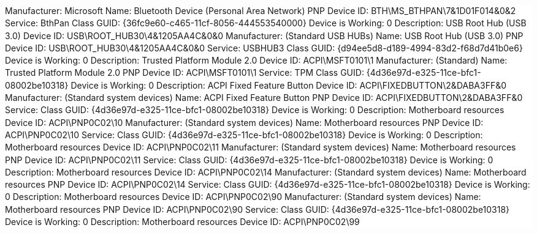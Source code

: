 Manufacturer: Microsoft
Name: Bluetooth Device (Personal Area Network)
PNP Device ID: BTH\MS_BTHPAN\7&1D01F014&0&2
Service: BthPan
Class GUID: {36fc9e60-c465-11cf-8056-444553540000}
Device is Working: 0
Description: USB Root Hub (USB 3.0)
Device ID: USB\ROOT_HUB30\4&1205AA4C&0&0
Manufacturer: (Standard USB HUBs)
Name: USB Root Hub (USB 3.0)
PNP Device ID: USB\ROOT_HUB30\4&1205AA4C&0&0
Service: USBHUB3
Class GUID: {d94ee5d8-d189-4994-83d2-f68d7d41b0e6}
Device is Working: 0
Description: Trusted Platform Module 2.0
Device ID: ACPI\MSFT0101\1
Manufacturer: (Standard)
Name: Trusted Platform Module 2.0
PNP Device ID: ACPI\MSFT0101\1
Service: TPM
Class GUID: {4d36e97d-e325-11ce-bfc1-08002be10318}
Device is Working: 0
Description: ACPI Fixed Feature Button
Device ID: ACPI\FIXEDBUTTON\2&DABA3FF&0
Manufacturer: (Standard system devices)
Name: ACPI Fixed Feature Button
PNP Device ID: ACPI\FIXEDBUTTON\2&DABA3FF&0
Service: 
Class GUID: {4d36e97d-e325-11ce-bfc1-08002be10318}
Device is Working: 0
Description: Motherboard resources
Device ID: ACPI\PNP0C02\10
Manufacturer: (Standard system devices)
Name: Motherboard resources
PNP Device ID: ACPI\PNP0C02\10
Service: 
Class GUID: {4d36e97d-e325-11ce-bfc1-08002be10318}
Device is Working: 0
Description: Motherboard resources
Device ID: ACPI\PNP0C02\11
Manufacturer: (Standard system devices)
Name: Motherboard resources
PNP Device ID: ACPI\PNP0C02\11
Service: 
Class GUID: {4d36e97d-e325-11ce-bfc1-08002be10318}
Device is Working: 0
Description: Motherboard resources
Device ID: ACPI\PNP0C02\14
Manufacturer: (Standard system devices)
Name: Motherboard resources
PNP Device ID: ACPI\PNP0C02\14
Service: 
Class GUID: {4d36e97d-e325-11ce-bfc1-08002be10318}
Device is Working: 0
Description: Motherboard resources
Device ID: ACPI\PNP0C02\90
Manufacturer: (Standard system devices)
Name: Motherboard resources
PNP Device ID: ACPI\PNP0C02\90
Service: 
Class GUID: {4d36e97d-e325-11ce-bfc1-08002be10318}
Device is Working: 0
Description: Motherboard resources
Device ID: ACPI\PNP0C02\99